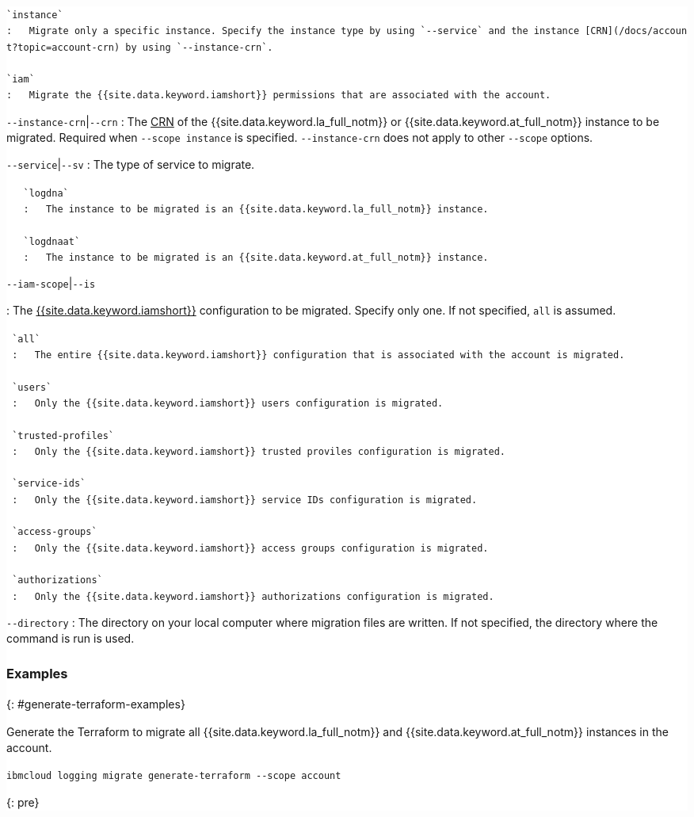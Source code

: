     `instance`
    :   Migrate only a specific instance. Specify the instance type by using `--service` and the instance [CRN](/docs/account?topic=account-crn) by using `--instance-crn`.

    `iam`
    :   Migrate the {{site.data.keyword.iamshort}} permissions that are associated with the account.

`--instance-crn`|`--crn`
   :   The [CRN](/docs/account?topic=account-crn) of the {{site.data.keyword.la_full_notm}} or {{site.data.keyword.at_full_notm}} instance to be migrated. Required when `--scope instance` is specified. `--instance-crn` does not apply to other `--scope` options.

`--service`|`--sv`
   :   The type of service to migrate.

       `logdna`
       :   The instance to be migrated is an {{site.data.keyword.la_full_notm}} instance.

       `logdnaat`
       :   The instance to be migrated is an {{site.data.keyword.at_full_notm}} instance.

`--iam-scope`|`--is`

   : The [{{site.data.keyword.iamshort}}](/docs/account) configuration to be migrated. Specify only one. If not specified, `all` is assumed.

     `all`
     :   The entire {{site.data.keyword.iamshort}} configuration that is associated with the account is migrated.

     `users`
     :   Only the {{site.data.keyword.iamshort}} users configuration is migrated.

     `trusted-profiles`
     :   Only the {{site.data.keyword.iamshort}} trusted proviles configuration is migrated.

     `service-ids`
     :   Only the {{site.data.keyword.iamshort}} service IDs configuration is migrated.

     `access-groups`
     :   Only the {{site.data.keyword.iamshort}} access groups configuration is migrated.

     `authorizations`
     :   Only the {{site.data.keyword.iamshort}} authorizations configuration is migrated.

`--directory`
   :   The directory on your local computer where migration files are written. If not specified, the directory where the command is run is used.

### Examples
{: #generate-terraform-examples}

Generate the Terraform to migrate all {{site.data.keyword.la_full_notm}} and {{site.data.keyword.at_full_notm}} instances in the account.

```text
ibmcloud logging migrate generate-terraform --scope account
```
{: pre}
